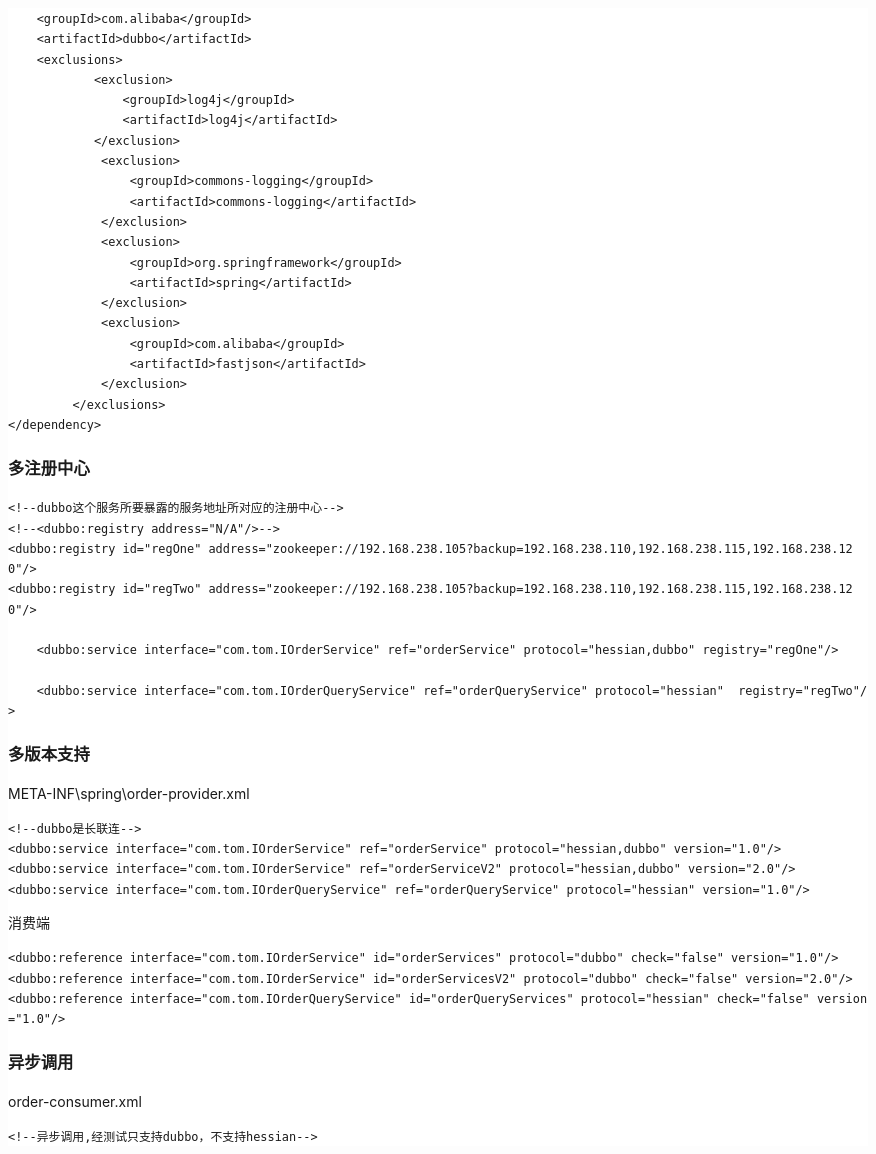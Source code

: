 ````
    <groupId>com.alibaba</groupId>
    <artifactId>dubbo</artifactId>
    <exclusions>
            <exclusion>
                <groupId>log4j</groupId>
                <artifactId>log4j</artifactId>
            </exclusion>
             <exclusion>
                 <groupId>commons-logging</groupId>
                 <artifactId>commons-logging</artifactId>
             </exclusion>
             <exclusion>
                 <groupId>org.springframework</groupId>
                 <artifactId>spring</artifactId>
             </exclusion>
             <exclusion>
                 <groupId>com.alibaba</groupId>
                 <artifactId>fastjson</artifactId>
             </exclusion>
         </exclusions>
</dependency>
````
### 多注册中心
````
<!--dubbo这个服务所要暴露的服务地址所对应的注册中心-->
<!--<dubbo:registry address="N/A"/>-->
<dubbo:registry id="regOne" address="zookeeper://192.168.238.105?backup=192.168.238.110,192.168.238.115,192.168.238.120"/>
<dubbo:registry id="regTwo" address="zookeeper://192.168.238.105?backup=192.168.238.110,192.168.238.115,192.168.238.120"/>

    <dubbo:service interface="com.tom.IOrderService" ref="orderService" protocol="hessian,dubbo" registry="regOne"/>

    <dubbo:service interface="com.tom.IOrderQueryService" ref="orderQueryService" protocol="hessian"  registry="regTwo"/>
````
### 多版本支持
META-INF\spring\order-provider.xml
````
<!--dubbo是长联连-->
<dubbo:service interface="com.tom.IOrderService" ref="orderService" protocol="hessian,dubbo" version="1.0"/>
<dubbo:service interface="com.tom.IOrderService" ref="orderServiceV2" protocol="hessian,dubbo" version="2.0"/>
<dubbo:service interface="com.tom.IOrderQueryService" ref="orderQueryService" protocol="hessian" version="1.0"/>
````
消费端
````
<dubbo:reference interface="com.tom.IOrderService" id="orderServices" protocol="dubbo" check="false" version="1.0"/>
<dubbo:reference interface="com.tom.IOrderService" id="orderServicesV2" protocol="dubbo" check="false" version="2.0"/>
<dubbo:reference interface="com.tom.IOrderQueryService" id="orderQueryServices" protocol="hessian" check="false" version="1.0"/>
````
### 异步调用
order-consumer.xml
````
<!--异步调用,经测试只支持dubbo，不支持hessian-->
````